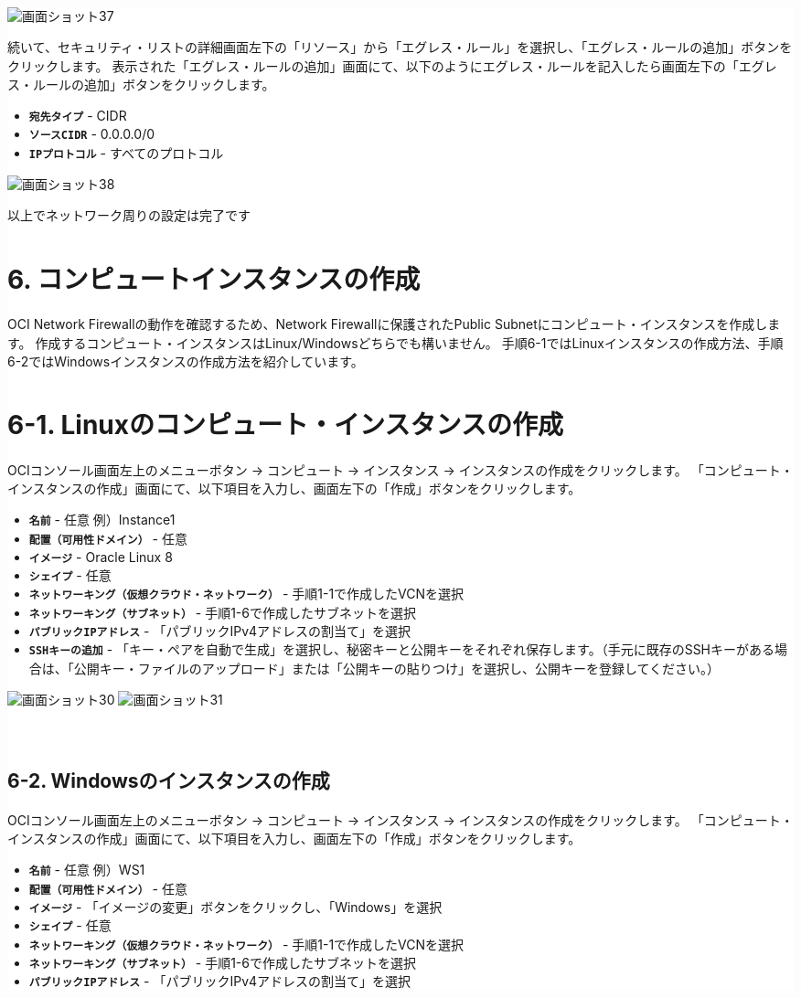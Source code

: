  ![画面ショット37](nfw37.png)

続いて、セキュリティ・リストの詳細画面左下の「リソース」から「エグレス・ルール」を選択し、「エグレス・ルールの追加」ボタンをクリックします。
表示された「エグレス・ルールの追加」画面にて、以下のようにエグレス・ルールを記入したら画面左下の「エグレス・ルールの追加」ボタンをクリックします。
+ **`宛先タイプ`** - CIDR
+ **`ソースCIDR`** - 0.0.0.0/0
+ **`IPプロトコル`** - すべてのプロトコル
 
 ![画面ショット38](nfw38.png)


以上でネットワーク周りの設定は完了です
<br>

# 6. コンピュートインスタンスの作成

OCI Network Firewallの動作を確認するため、Network Firewallに保護されたPublic Subnetにコンピュート・インスタンスを作成します。
作成するコンピュート・インスタンスはLinux/Windowsどちらでも構いません。
手順6-1ではLinuxインスタンスの作成方法、手順6-2ではWindowsインスタンスの作成方法を紹介しています。


# 6-1. Linuxのコンピュート・インスタンスの作成
OCIコンソール画面左上のメニューボタン → コンピュート → インスタンス → インスタンスの作成をクリックします。
「コンピュート・インスタンスの作成」画面にて、以下項目を入力し、画面左下の「作成」ボタンをクリックします。
+ **`名前`** - 任意 例）Instance1
+ **`配置（可用性ドメイン）`** - 任意
+ **`イメージ`** - Oracle Linux 8
+ **`シェイプ`** - 任意
+ **`ネットワーキング（仮想クラウド・ネットワーク）`** - 手順1-1で作成したVCNを選択
+ **`ネットワーキング（サブネット）`** - 手順1-6で作成したサブネットを選択
+ **`パブリックIPアドレス`** - 「パブリックIPv4アドレスの割当て」を選択
+ **`SSHキーの追加`** - 「キー・ペアを自動で生成」を選択し、秘密キーと公開キーをそれぞれ保存します。（手元に既存のSSHキーがある場合は、「公開キー・ファイルのアップロード」または「公開キーの貼りつけ」を選択し、公開キーを登録してください。）

 ![画面ショット30](nfw30.png)
 ![画面ショット31](nfw31.png)

<br>

## 6-2. Windowsのインスタンスの作成
OCIコンソール画面左上のメニューボタン → コンピュート → インスタンス → インスタンスの作成をクリックします。
「コンピュート・インスタンスの作成」画面にて、以下項目を入力し、画面左下の「作成」ボタンをクリックします。

+ **`名前`** - 任意 例）WS1
+ **`配置（可用性ドメイン）`** - 任意
+ **`イメージ`** - 「イメージの変更」ボタンをクリックし、「Windows」を選択
+ **`シェイプ`** - 任意
+ **`ネットワーキング（仮想クラウド・ネットワーク）`** - 手順1-1で作成したVCNを選択
+ **`ネットワーキング（サブネット）`** - 手順1-6で作成したサブネットを選択
+ **`パブリックIPアドレス`** - 「パブリックIPv4アドレスの割当て」を選択
